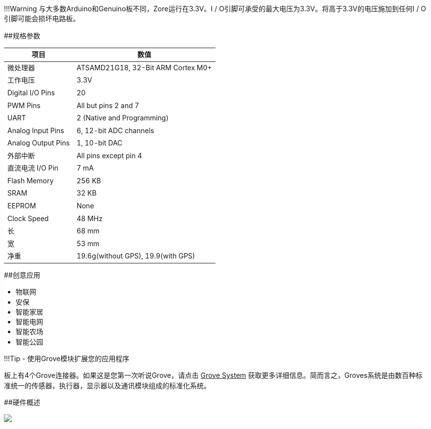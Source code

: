 !!!Warning
    与大多数Arduino和Genuino板不同，Zore运行在3.3V。I / O引脚可承受的最大电压为3.3V。将高于3.3V的电压施加到任何I / O引脚可能会损坏电路板。

##规格参数

| 项目|数值|
|--------------|-------------------------------------|
|微处理器 |ATSAMD21G18, 32-Bit ARM Cortex M0+ |
|工作电压	|3.3V|
|Digital I/O Pins	|20|
|PWM Pins	|All but pins 2 and 7|
|UART	|2 (Native and Programming)|
|Analog Input Pins|	6, 12-bit ADC channels|
|Analog Output Pins	|1, 10-bit DAC|
|外部中断	|All pins except pin 4|
|直流电流 I/O Pin	|7 mA|
|Flash Memory	|256 KB|
|SRAM	|32 KB|
|EEPROM	|None|
|Clock Speed	|48 MHz|
|长	|68 mm|
|宽	|53 mm|
|净重	|19.6g(without GPS), 19.9(with GPS)|

##创意应用

* 物联网
* 安保
* 智能家居
* 智能电网
* 智能农场
* 智能公园

!!!Tip
    - 使用Grove模块扩展您的应用程序



板上有4个Grove连接器。如果这是您第一次听说Grove，请点击 [Grove System](http://seeed.wiki/Grove_System/) 获取更多详细信息。简而言之，Groves系统是由数百种标准统一的传感器，执行器，显示器以及通讯模块组成的标准化系统。

##硬件概述

![](https://raw.githubusercontent.com/SeeedDocument/Seeeduino_LoRa/master/img/hw_LoRa.png)
